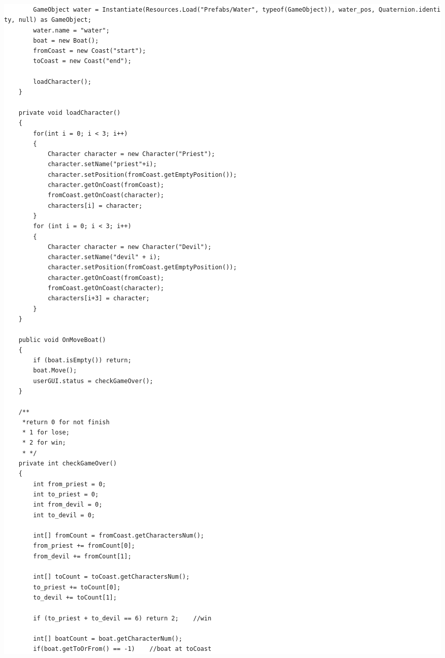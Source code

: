 ```
        GameObject water = Instantiate(Resources.Load("Prefabs/Water", typeof(GameObject)), water_pos, Quaternion.identity, null) as GameObject;
        water.name = "water";
        boat = new Boat();
        fromCoast = new Coast("start");
        toCoast = new Coast("end");

        loadCharacter();
    }

    private void loadCharacter()
    {
        for(int i = 0; i < 3; i++)
        {
            Character character = new Character("Priest");
            character.setName("priest"+i);
            character.setPosition(fromCoast.getEmptyPosition());
            character.getOnCoast(fromCoast);
            fromCoast.getOnCoast(character);
            characters[i] = character;
        }
        for (int i = 0; i < 3; i++)
        {
            Character character = new Character("Devil");
            character.setName("devil" + i);
            character.setPosition(fromCoast.getEmptyPosition());
            character.getOnCoast(fromCoast);
            fromCoast.getOnCoast(character);
            characters[i+3] = character;
        }
    }

    public void OnMoveBoat()
    {
        if (boat.isEmpty()) return;
        boat.Move();
        userGUI.status = checkGameOver();
    }

    /**
     *return 0 for not finish 
     * 1 for lose;
     * 2 for win;
     * */
    private int checkGameOver()
    {
        int from_priest = 0;
        int to_priest = 0;
        int from_devil = 0;
        int to_devil = 0;

        int[] fromCount = fromCoast.getCharactersNum();
        from_priest += fromCount[0];
        from_devil += fromCount[1];

        int[] toCount = toCoast.getCharactersNum();
        to_priest += toCount[0];
        to_devil += toCount[1];

        if (to_priest + to_devil == 6) return 2;    //win

        int[] boatCount = boat.getCharacterNum();
        if(boat.getToOrFrom() == -1)    //boat at toCoast
```